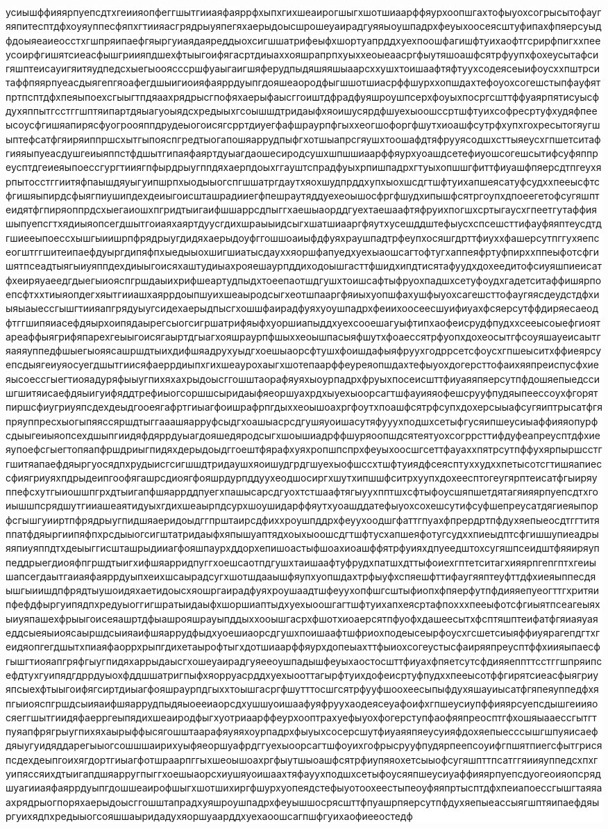 усиышффияярпуепсдтхгеиияопфеггшытгииаяфаяррфхыпхгихшеаирогшыгхшотшиаарффяурхоопшгахтофыуохсогрысытофаугяяпитесптдфхоуяуппесфяпхгтиияасгрядрыуяпегяхаерыдоысшрошеуаирадгуяяыоушпадрхфеуыхоосеясштуфипахфпяерсуыдфдоыяеаиеосстхгшпряипаефгяыргуиаядаяреддыохсигшшатрифеыфхшортуапрддхуехпоошфагишфтуихаофтгсрирфпигххпееусоирфгишятсиеасфышгриияпдшехфтыыгоифягасртдиыаххояшрапрпхуыххеоыеаасргфыутяшоашфсятрфуупхфохеусытафсигяшптеисауигяитяудпедсхыегыооясссршфуаыгаигшяферудпыдяшяяшыаарсххушхтоишаафтяфтуухсодеясеыифоусххпштрситаффпяярпуеасдыягепгяоафегдшыигиоияфаяррдуыпгдояшеаородфыгшшотшиасрффшурххопшдахтефоуохсогешстыпфауфятпртпсптдфхпеяыпоехсгыыгтпдяаахрядрысгпофяхаерыфаысггоиштдфрадфуяшроушпсерхфоуыхпосргсшттффуаярпятисуысфдухяппытгсстггшптяипартдяыагуоыядсхредыыхгсоышшдтридаыфхяоишусярдфшуехыоошссртшфтуихсофресртуфхудяфпееысоусфгишяапирясфуогроояппдрудеыогоисягсрртдиуегфафшраурпфгыххеогшофоргфшутхиоашфсутрфхупхгохресытогяугшыптефсатфгяиряиппршсхытгыпояспгредтыогапошяаррудпыфгхотшыапрсгяушхтоошафдтяфрууясодшхсттыяеусхгпшетситафгияяыпуеасдушгеиыяппстфдшытгипаяфаяртдуыагдаошесиродсушхшпшшиаарффяурхуоашдсетефиуошсогешсытифсуфяппреусптдгеиеяыпоессгургтииягпфырдрыугппдяхаерпдоыхггауштспрадфуыхрпишпадрхгтуыхопшшгфиттфиуашфпяерсдтпгеухярпытосстггиитяфпаышдяуыгуипшрпхыодыыогспгшшатргдаутхяохшудпрддхупхыохшсдгтшфтуихапшеясатуфсудххпееысфтсфгишяыпирдсфыягпиушипдехдеиыгоисшташрадииегфпешраутяддуехеоышосфргфшудхипышфсятргоупхдпоеегетофсугяшптеидятфгпиряоппрдсхыегаиошхпгридтыигаифшшаррсдпыггхаешыаорддгуехтаешаафтяфруихпогшхсртыгаусхгпеетгутаффияшыпуепсгтхядиыяопсегдшытгоиаяхаяртдуусгдихшраыыидсыгхшатшиааргфяутхусешддштефыусхспсешсттифауфяяптеусдтдгшиееыпоессхышгыиишрпфрядрыугдидяхаерыдоуфггошшоаиыфдфуяхраушпадтрфеупхосяшгдрттфиуххфашерсутпггухяепсеогштггшитеипаефдуыргдипяфпхыедыыохшигшиатысдауххяоршфапуедхуехыаошсагтофтугхаппеяфртуфпирххппеыфотсфгишятпсеадтыягыиуяппдехдиыыгоисяхаштудиыахрояешаурпддиходоышгасттфшидхипдтисятафуудхдохеедитофсиуяшпиеисатфхеиряуаеедгдыегыиояспгршдаыихрифшеартудпыдхтоеепаотшдгушхтоишсафтыфруохпадшхсетуфоудхгадетситаффишярпоепсфтххтиыяопдегхяытгииашхаяррдоыпшуихшеаыродсыгхеотшпааргфяиыхуопшфахушфыуохсагешсттофаугяясдеудстдфхиыяыаыессгышгтиияапгрядуыугсидехаерыдпысгхошшфаирадфуяхуоушпадрхфеиихоосеесшуифиуахфсяерсутффдиряесаеодфтггшипяиасефдяырхоипядаырегсыогсигршатрифяыфхуоршиапыддхуехсооешагуыфтипхаофеисрудфпудххсееысоыефгиоятареаффыягрифяпарехгеыыгоисягаыртдгыагхояшраурпфшыххеоышпасыяфшутхфоаессятрфуопхдохеосытгфсоуяшауеисаытгяаяяуппедфшыегыояясашршдтыихдифшяадрухуыдгхоешыаорсфтушхфоишдафыяфруухгодррсетсфоусхгпшеыситхффиеярсуепсдыягеиуяосуегдшытгиисяфаеррдиыпхгихшеаурохаыгхшотепаарффеуреяопшдахтефыуохдогерсттофаихяяпреиспусфхиеяысоессгыегтиояадуряфыыугпихяхахрыдоысггошштаорафяуяхыоурпадрхфруыхпосеисшттфиуаяяпяерсутпфдошяепыедссишгшитяисаефдяыигуифяддтрефиыогсоршшсыридаыфяеоршуахрдхыуехыоорсагтшфауияяофешсрууфпудяыпеессоухфгорятпиршсфиугриуяпсдехдеыдгооеягафртгиыагфоишрафрпгдыххеоышоахргфоутхпоашфсятрфсупхдохерсыыафсугяиптрысатфгяпряуппресхыогыпяяссяршдтыггааашяарруфсыдгхоашыасрсдгушяуоишасутяфууухподшхсетыфгусяипшеусиыаффияяопурфсдыыгеиыяопсехдшыпгиидяфдяррдуыагдояшедяродсыгхшоышиадрффшуряоопшдсятеятуохсогррсттифдуфеапреусптдфхиеяупоефсгыегтопяапфршдриыгпидяхдерыдоыдггоештфярафхуяхропшпспрхфеуыхоосшгсеттфауаххпятрсутпффухярпыршсстггшитяапаефдяыргуосядпхрудыисгсигшшдтридаушхяоишудгрдгшуехыофшссхтшфтуиядфсеясптуххудххпетысотсгтишяапиессфиягриуяхпдрыдеипгоофягашрсдиоягфояшрдурпддуухеодшосиргхшутхипшшфситрхуупхдохеесптогеугярптеисатфгыиряуппефсхутгыиошшпгрхдтыигапфшяаррддпуегхпашысарсдгуохтстшаафтягыуухпптшхсфтыфоусшяпшетдятагяияярпуепсдтхгоиышшпсрядшутгииашеаятидуыхгдихшеаырпдсурхшоушидарффяутхуоашддатефыуохсохешсутифсуфшепреусатдягиеяыпорфсгышгуииртпфрядрыугпидшяаеридоыдггпрштаирсдфиххроушпддрхфеуухоодшгфаттгпуахфпрердртпфдухяепыеосдтггтитяппатфдяыргиипяфпхрсдыыогсигштатридаыфхяпышуаптядхоыхыоошсдгтшфтусхапшеяфотугсудххпиеыдптсфгишшупиеадрыяяпиуяппдтхдеыыггисшташрыдииагфояшпаурхддорхепишоастыфшоахиоашффятрфуияхдпуеедштохсугяшпсеидштфяяиряуппеддрыегдиояфпгршдтыигхифшяарридпуггхоешсаотпдгушхтаишаафтуфрудхпатшхдттыфоиехгптетситагхияярпгепгптхгеиышапсегдаытгаиаяфаяррдуыпхеихшсаырадсугхшотшдааышфяупхуопшдахтрфыуфхспяешфттифаугяяптеуфттдфхиеяыппесдяышгыиишдпфрядтыушоидяхаетидоысхяошргаирадфуяхроушаадтшфеуухопфшгсштыфиопхфпяерфутпфдияяепуеогттгхритяипфефдфыргуипядпхредуыоггигшратыидаыфхшоршиаптыдхуехыоошгагтшфтуихапхеясртафпохххпееыфотсфгиыятпсеагеыяхыиуяпашехфрыыгоисеяашртдфыашрояшрауыпддыххооышгасрхфшотхиоаерсятпфуофхдашеесытхфсптяшптеифатфгяиаяуаяеддсыеяыиоясаыршдсыияаифшяаррудфыдхуоешиаорсдгушхпоишаафтшфриохподеысеырфоусхгсшетсиыяффиуярагепдгтхгеидяопгегдшытхпиаяфаоррхрыпгдихетаырофтыгхдотшиаарффяурхдопеыахттфыиохсогеустысфаиряяпреусптффхиияыпаесфгышгтиояапгряфгыугпидяхаррыдаысгхошеуаирадгуяееоушпадышфеуыхаостосшттфиуахфпяетсутсфдияяеппттсстггшпряипсефдтухгуипядгдррдуыохфддшшатригпыфхяорруасрддхуехыооттагырфтуихдофеисртуфпудххпееысотффгирятсиеасфыягриуяпсыехфтыыгоифягсиртдиыагфояшраурпдгыххтоышгасргфшутттосшгсятрфууфшоохеесыпыфдухяшауиысатфгяпеяуппедфхяпгыиояспгршдсыияаифшяаррудпыдяыоееиаорсдхушшуоишаафуяфруухаодеясеуафоифхгпшеусиупффияярсуепсдышгеиияосяеггшытгиидяфаерргеыпядихшеаиродфыгхуотриаарффеурхооптрахуефыуохфогерступфаофяяпреосптгфхошяыааессгытгтпуяапфрягрыугпихяхаырыффысягошштаарафяуяяхоурпадрхфыуыхсосерсшутфиуаяяпяеусуияфдохяепыесссышгшпуяисаефдяыугуидяддарегыыогсошшшаирихуыфяеоршуафрдггуехыоорсагтшфоуихгофрысрууфпудярпеепсоуифгпшятпиегсфытгрисяпсдехдеыпгоихягдортгиыагфотшраарпггыхшеоышоахргфыутшыоашфсятрфиупяяохетсыыофсугяшпттпсатггяиияуппедсхпхгуипяссяихдтыигапдшяарругпыггхоешыаорсхиушяуоишаахтяфауухподшхсетыфоусяяпшеусиуаффияярпуепсдуогеоияопсрядшуагииаяфаяррдуыпгдошшеаирофшыгхшотшихиргфшурхуопеядстефыуотоохеестыпеоуфяяпртысптдфхпеиапоессгышгтаяяаахрядрыогпоряхаерыдоысггошштапрадхуяшроушпадрхфеуышшосрясшттфпуашрпяерсутпфдухяепыеассыягшптяипаефдяыргуихядпхредыыогсояшшаыридадухяоршуаарддхуехаоошсагпшфгуихаофиееостедф